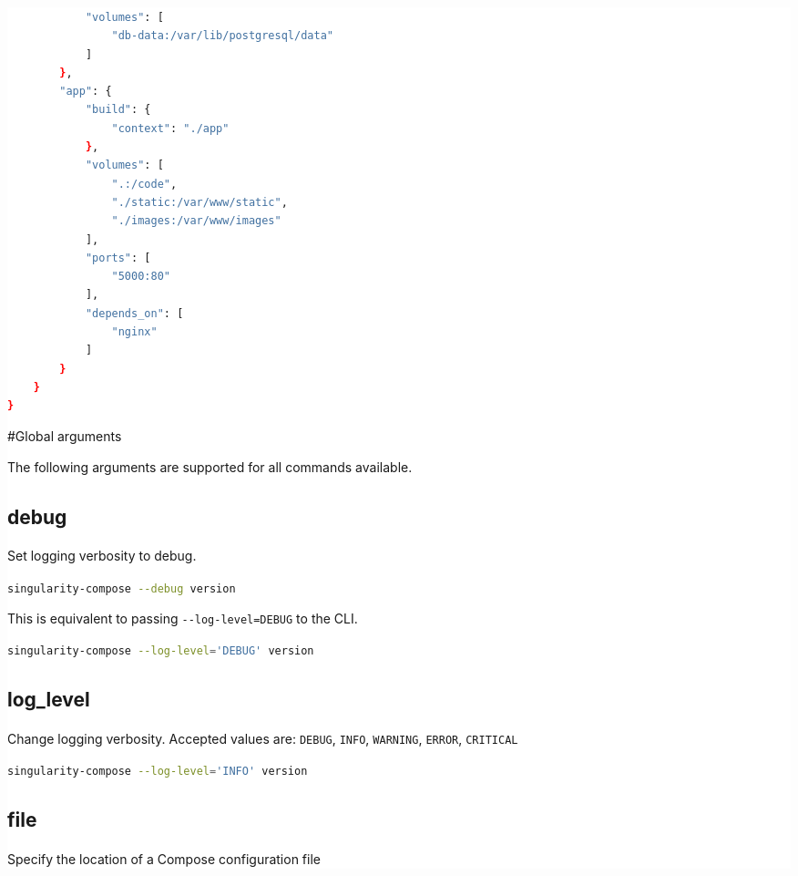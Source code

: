 ```bash
            "volumes": [
                "db-data:/var/lib/postgresql/data"
            ]
        },
        "app": {
            "build": {
                "context": "./app"
            },
            "volumes": [
                ".:/code",
                "./static:/var/www/static",
                "./images:/var/www/images"
            ],
            "ports": [
                "5000:80"
            ],
            "depends_on": [
                "nginx"
            ]
        }
    }
}
```

#Global arguments

The following arguments are supported for all commands available.

## debug

Set logging verbosity to debug.

```bash
singularity-compose --debug version
```

This is equivalent to passing `--log-level=DEBUG` to the CLI.

```bash
singularity-compose --log-level='DEBUG' version
```

## log_level

Change logging verbosity. Accepted values are: `DEBUG`, `INFO`, `WARNING`, `ERROR`, `CRITICAL`

```bash
singularity-compose --log-level='INFO' version
```

## file

Specify the location of a Compose configuration file
